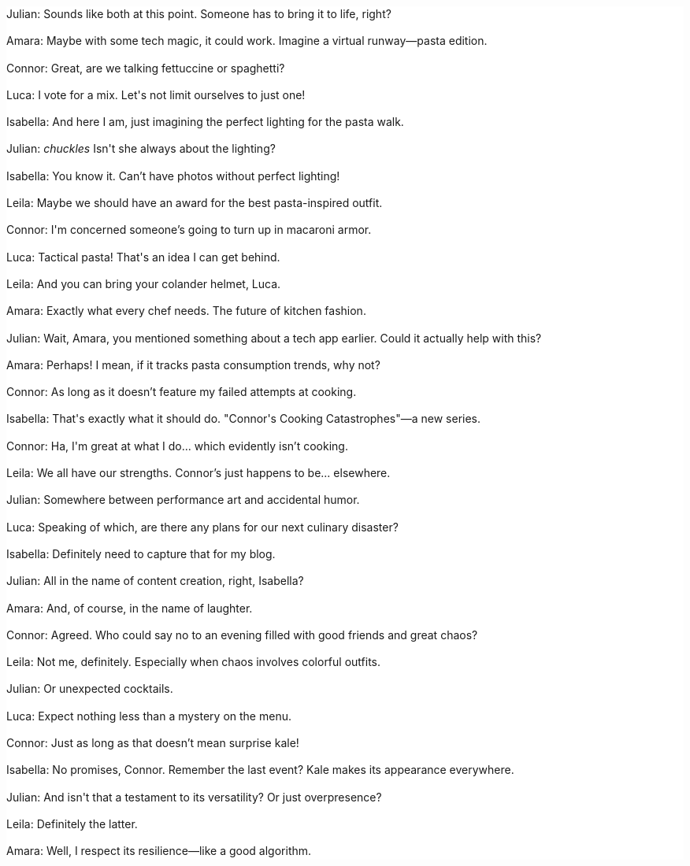 Julian: Sounds like both at this point. Someone has to bring it to life, right?

Amara: Maybe with some tech magic, it could work. Imagine a virtual runway—pasta edition.

Connor: Great, are we talking fettuccine or spaghetti?

Luca: I vote for a mix. Let's not limit ourselves to just one!

Isabella: And here I am, just imagining the perfect lighting for the pasta walk. 

Julian: *chuckles* Isn't she always about the lighting?

Isabella: You know it. Can’t have photos without perfect lighting!

Leila: Maybe we should have an award for the best pasta-inspired outfit. 

Connor: I'm concerned someone’s going to turn up in macaroni armor. 

Luca: Tactical pasta! That's an idea I can get behind.

Leila: And you can bring your colander helmet, Luca.

Amara: Exactly what every chef needs. The future of kitchen fashion.

Julian: Wait, Amara, you mentioned something about a tech app earlier. Could it actually help with this?

Amara: Perhaps! I mean, if it tracks pasta consumption trends, why not?

Connor: As long as it doesn’t feature my failed attempts at cooking.

Isabella: That's exactly what it should do. "Connor's Cooking Catastrophes"—a new series.

Connor: Ha, I'm great at what I do... which evidently isn’t cooking.

Leila: We all have our strengths. Connor’s just happens to be... elsewhere.

Julian: Somewhere between performance art and accidental humor.

Luca: Speaking of which, are there any plans for our next culinary disaster?

Isabella: Definitely need to capture that for my blog.

Julian: All in the name of content creation, right, Isabella?

Amara: And, of course, in the name of laughter.

Connor: Agreed. Who could say no to an evening filled with good friends and great chaos?

Leila: Not me, definitely. Especially when chaos involves colorful outfits.

Julian: Or unexpected cocktails.

Luca: Expect nothing less than a mystery on the menu.

Connor: Just as long as that doesn’t mean surprise kale!

Isabella: No promises, Connor. Remember the last event? Kale makes its appearance everywhere.

Julian: And isn't that a testament to its versatility? Or just overpresence?

Leila: Definitely the latter. 

Amara: Well, I respect its resilience—like a good algorithm.
